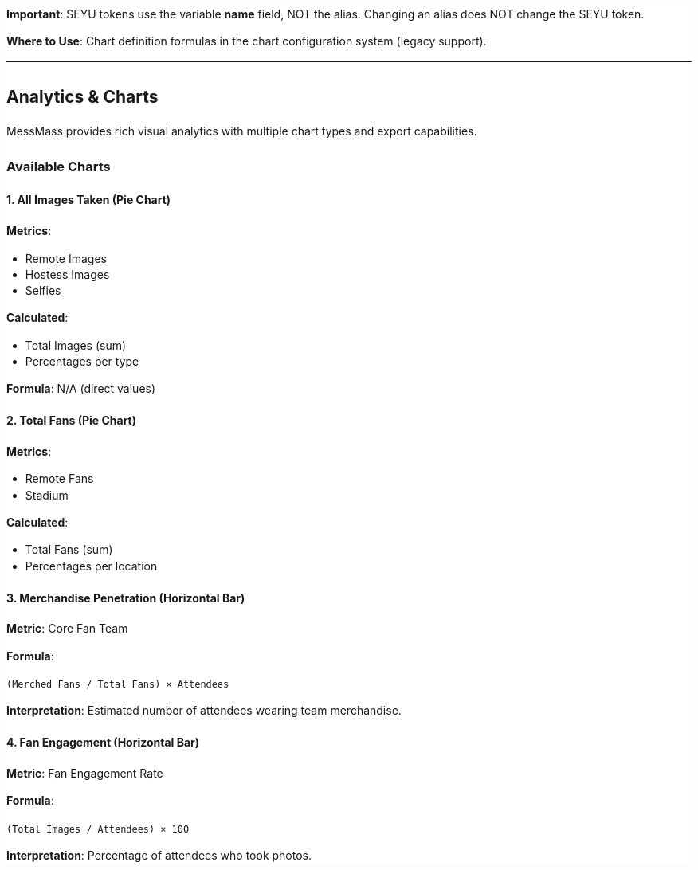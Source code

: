 **Important**: SEYU tokens use the variable **name** field, NOT the alias. Changing an alias does NOT change the SEYU token.

**Where to Use**: Chart definition formulas in the chart configuration system (legacy support).

---

## Analytics & Charts

MessMass provides rich visual analytics with multiple chart types and export capabilities.

### Available Charts

#### 1. All Images Taken (Pie Chart)

**Metrics**:
- Remote Images
- Hostess Images
- Selfies

**Calculated**:
- Total Images (sum)
- Percentages per type

**Formula**: N/A (direct values)

#### 2. Total Fans (Pie Chart)

**Metrics**:
- Remote Fans
- Stadium

**Calculated**:
- Total Fans (sum)
- Percentages per location

#### 3. Merchandise Penetration (Horizontal Bar)

**Metric**: Core Fan Team

**Formula**:
```
(Merched Fans / Total Fans) × Attendees
```

**Interpretation**: Estimated number of attendees wearing team merchandise.

#### 4. Fan Engagement (Horizontal Bar)

**Metric**: Fan Engagement Rate

**Formula**:
```
(Total Images / Attendees) × 100
```

**Interpretation**: Percentage of attendees who took photos.
